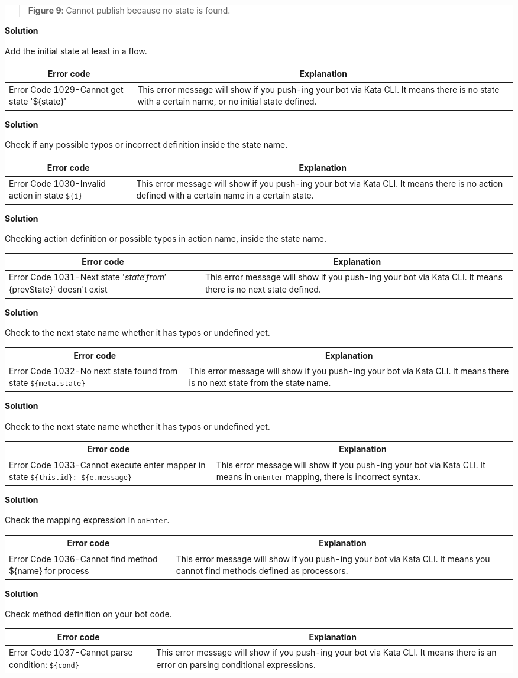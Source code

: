 > **Figure 9**: Cannot publish because no state is found.

**Solution**

Add the initial state at least in a flow.

| Error code                                  | Explanation                                                                                                                                      |
| ------------------------------------------- | ------------------------------------------------------------------------------------------------------------------------------------------------ |
| Error Code 1029-Cannot get state '${state}' | This error message will show if you push-ing your bot via Kata CLI. It means there is no state with a certain name, or no initial state defined. |

**Solution**

Check if any possible typos or incorrect definition inside the state name.

| Error code                                     | Explanation                                                                                                                                     |
| ---------------------------------------------- | ----------------------------------------------------------------------------------------------------------------------------------------------- |
| Error Code 1030-Invalid action in state `${i}` | This error message will show if you push-ing your bot via Kata CLI. It means there is no action defined with a certain name in a certain state. |

**Solution**

Checking action definition or possible typos in action name, inside the state name.

| Error code                                                              | Explanation                                                                                                  |
| ----------------------------------------------------------------------- | ------------------------------------------------------------------------------------------------------------ |
| Error Code 1031-Next state '${state}' from '${prevState}' doesn't exist | This error message will show if you push-ing your bot via Kata CLI. It means there is no next state defined. |

**Solution**

Check to the next state name whether it has typos or undefined yet.

| Error code                                                     | Explanation                                                                                                              |
| -------------------------------------------------------------- | ------------------------------------------------------------------------------------------------------------------------ |
| Error Code 1032-No next state found from state `${meta.state}` | This error message will show if you push-ing your bot via Kata CLI. It means there is no next state from the state name. |

**Solution**

Check to the next state name whether it has typos or undefined yet.

| Error code                                                                      | Explanation                                                                                                                   |
| ------------------------------------------------------------------------------- | ----------------------------------------------------------------------------------------------------------------------------- |
| Error Code 1033-Cannot execute enter mapper in state `${this.id}: ${e.message}` | This error message will show if you push-ing your bot via Kata CLI. It means in `onEnter` mapping, there is incorrect syntax. |

**Solution**

Check the mapping expression in `onEnter`.

| Error code                                             | Explanation                                                                                                                 |
| ------------------------------------------------------ | --------------------------------------------------------------------------------------------------------------------------- |
| Error Code 1036-Cannot find method ${name} for process | This error message will show if you push-ing your bot via Kata CLI. It means you cannot find methods defined as processors. |

**Solution**

Check method definition on your bot code.

| Error code                                        | Explanation                                                                                                                        |
| ------------------------------------------------- | ---------------------------------------------------------------------------------------------------------------------------------- |
| Error Code 1037-Cannot parse condition: `${cond}` | This error message will show if you push-ing your bot via Kata CLI. It means there is an error on parsing conditional expressions. |
